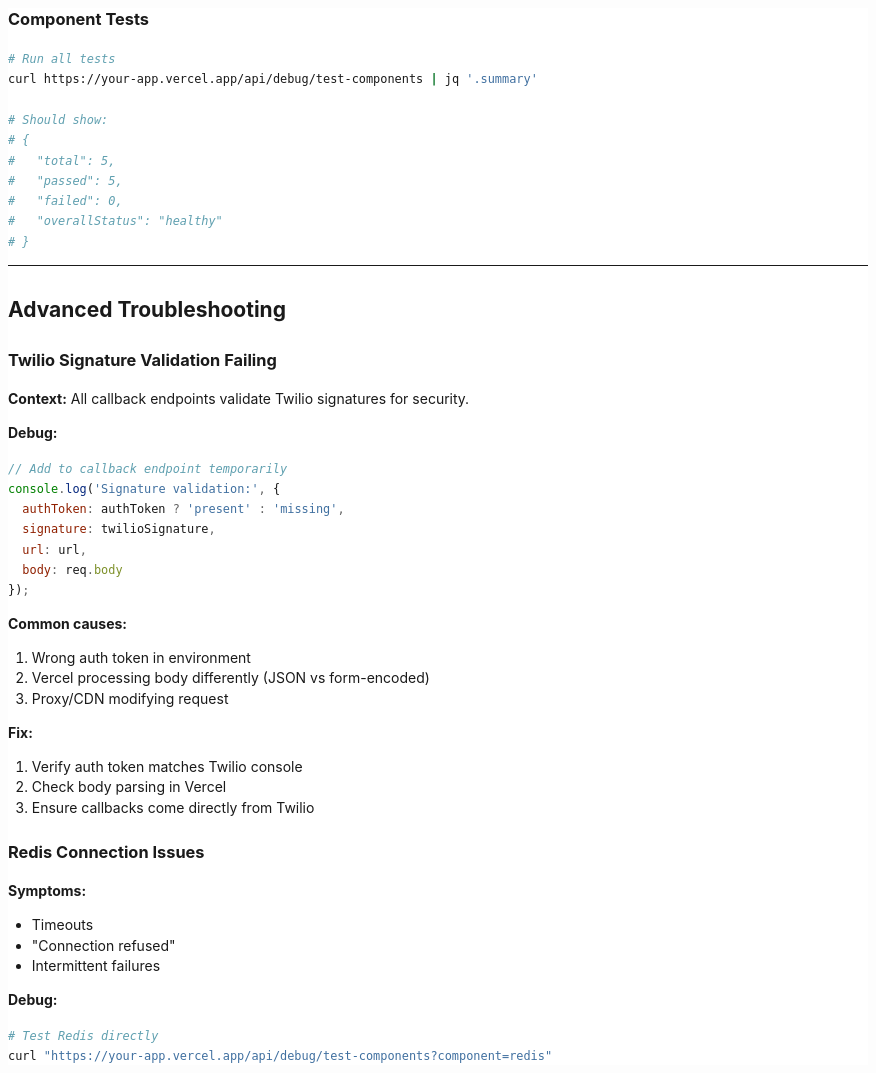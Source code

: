 ### Component Tests
```bash
# Run all tests
curl https://your-app.vercel.app/api/debug/test-components | jq '.summary'

# Should show:
# {
#   "total": 5,
#   "passed": 5,
#   "failed": 0,
#   "overallStatus": "healthy"
# }
```

---

## Advanced Troubleshooting

### Twilio Signature Validation Failing

**Context:** All callback endpoints validate Twilio signatures for security.

**Debug:**
```javascript
// Add to callback endpoint temporarily
console.log('Signature validation:', {
  authToken: authToken ? 'present' : 'missing',
  signature: twilioSignature,
  url: url,
  body: req.body
});
```

**Common causes:**
1. Wrong auth token in environment
2. Vercel processing body differently (JSON vs form-encoded)
3. Proxy/CDN modifying request

**Fix:**
1. Verify auth token matches Twilio console
2. Check body parsing in Vercel
3. Ensure callbacks come directly from Twilio

### Redis Connection Issues

**Symptoms:**
- Timeouts
- "Connection refused"
- Intermittent failures

**Debug:**
```bash
# Test Redis directly
curl "https://your-app.vercel.app/api/debug/test-components?component=redis"
```
